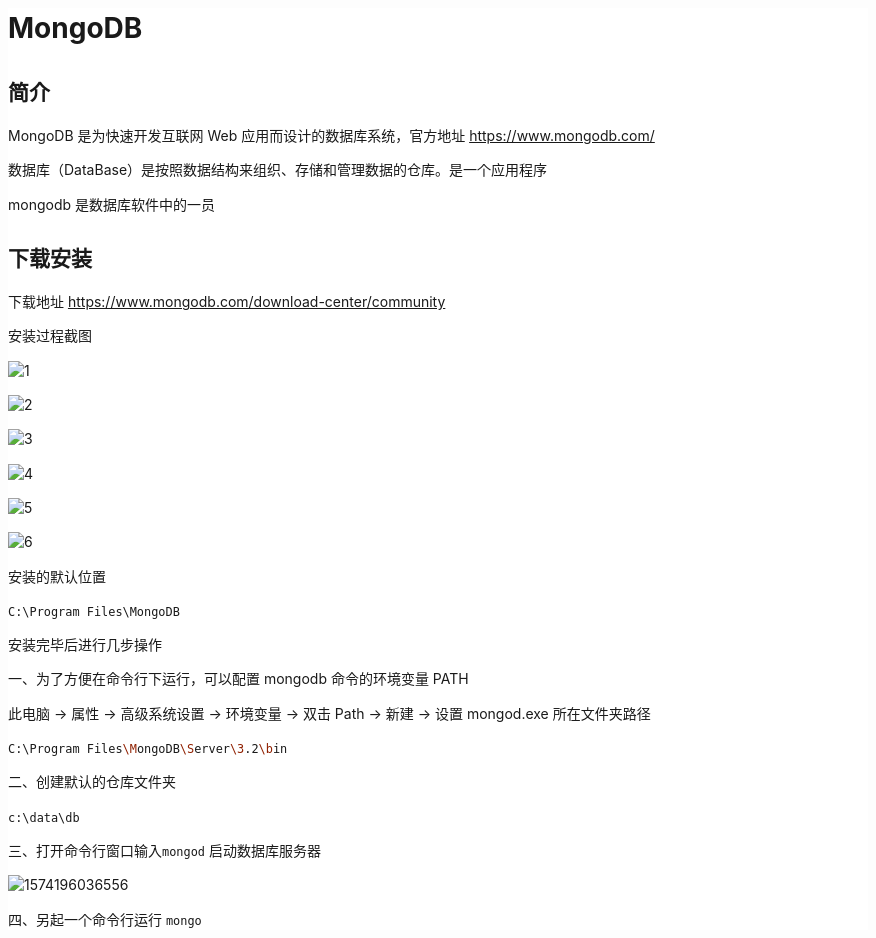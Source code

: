 # MongoDB

## 简介

MongoDB 是为快速开发互联网 Web 应用而设计的数据库系统，官方地址 <https://www.mongodb.com/>

数据库（DataBase）是按照数据结构来组织、存储和管理数据的仓库。是一个应用程序

mongodb 是数据库软件中的一员

## 下载安装

下载地址 <https://www.mongodb.com/download-center/community>

安装过程截图

![1](https://raw.githubusercontent.com/xixixiaoyu/CloundImg2/main/1.png)

![2](https://raw.githubusercontent.com/xixixiaoyu/CloundImg2/main/2.png)

![3](https://raw.githubusercontent.com/xixixiaoyu/CloundImg2/main/3.png)

![4](https://raw.githubusercontent.com/xixixiaoyu/CloundImg2/main/4.png)

![5](https://raw.githubusercontent.com/xixixiaoyu/CloundImg2/main/5-1574195521250.png)

![6](https://raw.githubusercontent.com/xixixiaoyu/CloundImg2/main/6.png)

安装的默认位置

```
C:\Program Files\MongoDB
```

安装完毕后进行几步操作

一、为了方便在命令行下运行，可以配置 mongodb 命令的环境变量 PATH

此电脑 -> 属性 -> 高级系统设置 -> 环境变量 -> 双击 Path -> 新建 -> 设置 mongod.exe 所在文件夹路径

```sh
C:\Program Files\MongoDB\Server\3.2\bin
```

二、创建默认的仓库文件夹

```sh
c:\data\db
```

三、打开命令行窗口输入`mongod` 启动数据库服务器

![1574196036556](https://raw.githubusercontent.com/xixixiaoyu/CloundImg2/main/1574196036556.png)

四、另起一个命令行运行 `mongo `
